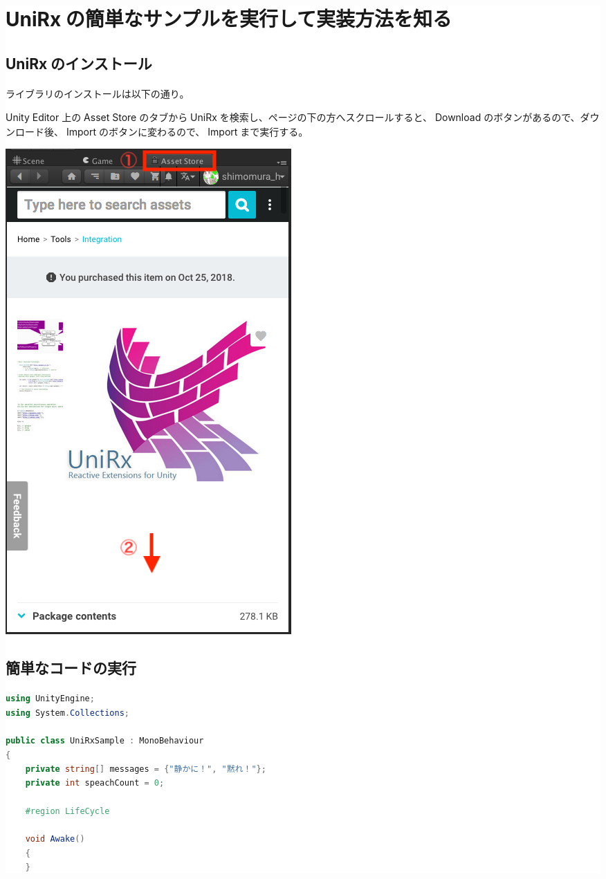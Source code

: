 # UniRx の簡単なサンプルを実行して実装方法を知る

## UniRx のインストール

ライブラリのインストールは以下の通り。

Unity Editor 上の Asset Store のタブから UniRx を検索し、ページの下の方へスクロールすると、 Download のボタンがあるので、ダウンロード後、 Import のボタンに変わるので、 Import まで実行する。

![](../images/rx/download-unirx.png)

## 簡単なコードの実行

```cs
using UnityEngine;
using System.Collections;

public class UniRxSample : MonoBehaviour
{
    private string[] messages = {"静かに！", "黙れ！"};
    private int speachCount = 0;

    #region LifeCycle

    void Awake()
    {
    }
```